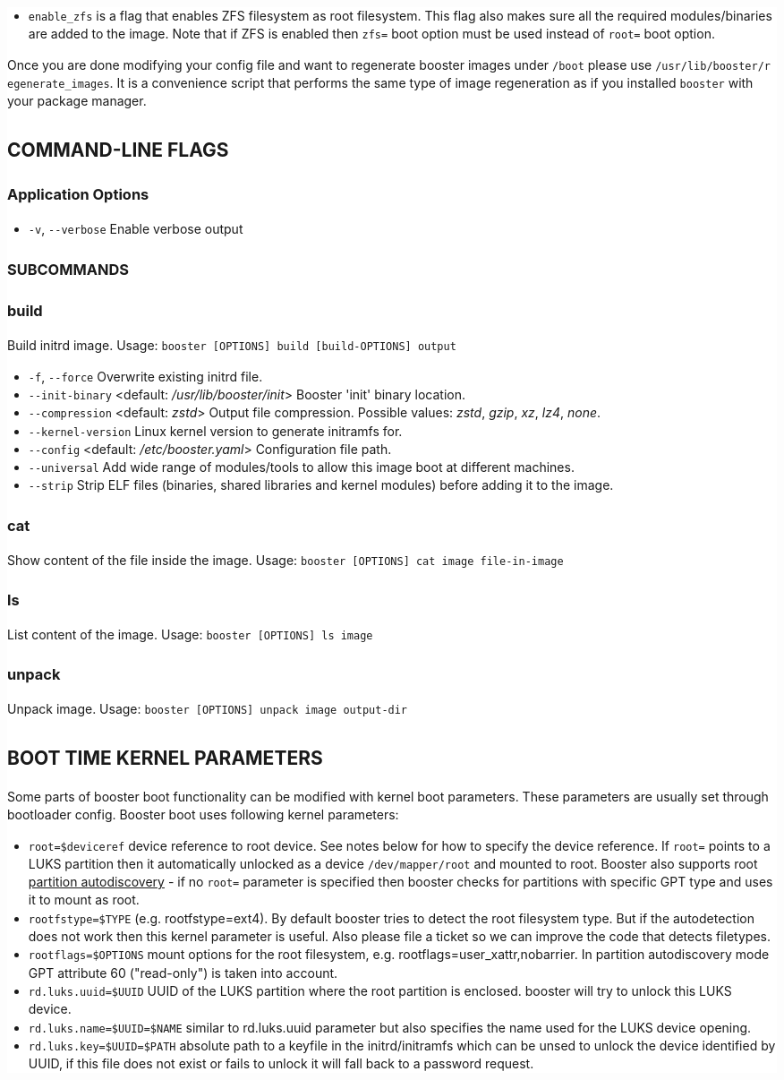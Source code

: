  * `enable_zfs` is a flag that enables ZFS filesystem as root filesystem. This flag also makes sure all the required modules/binaries are added to the image. Note that if ZFS is enabled then `zfs=` boot option must be used instead of `root=` boot option.

Once you are done modifying your config file and want to regenerate booster images under `/boot` please use `/usr/lib/booster/regenerate_images`.
It is a convenience script that performs the same type of image regeneration as if you installed `booster` with your package manager.

## COMMAND-LINE FLAGS

### Application Options

* `-v`, `--verbose` Enable verbose output

### SUBCOMMANDS

### build
Build initrd image. Usage: `booster [OPTIONS] build [build-OPTIONS] output`

* `-f`, `--force` Overwrite existing initrd file.
* `--init-binary` <default: _/usr/lib/booster/init_> Booster 'init' binary location.
* `--compression` <default: _zstd_> Output file compression. Possible values: _zstd_, _gzip_, _xz_, _lz4_, _none_.
* `--kernel-version` Linux kernel version to generate initramfs for.
* `--config` <default: _/etc/booster.yaml_> Configuration file path.
* `--universal` Add wide range of modules/tools to allow this image boot at different machines.
* `--strip` Strip ELF files (binaries, shared libraries and kernel modules) before adding it to the image.

### cat
Show content of the file inside the image. Usage: `booster [OPTIONS] cat image file-in-image`

### ls
List content of the image. Usage: `booster [OPTIONS] ls image`

### unpack
Unpack image. Usage: `booster [OPTIONS] unpack image output-dir`

## BOOT TIME KERNEL PARAMETERS
Some parts of booster boot functionality can be modified with kernel boot parameters. These parameters are usually set through bootloader config. Booster boot uses following kernel parameters:

 * `root=$deviceref` device reference to root device. See notes below for how to specify the device reference.
    If `root=` points to a LUKS partition then it automatically unlocked as a device `/dev/mapper/root` and mounted to root.
    Booster also supports root [partition autodiscovery](https://systemd.io/DISCOVERABLE_PARTITIONS/) - if no `root=` parameter is specified then booster checks for partitions with specific GPT type and uses it to mount as root.
 * `rootfstype=$TYPE` (e.g. rootfstype=ext4). By default booster tries to detect the root filesystem type. But if the autodetection does not work then this kernel parameter is useful. Also please file a ticket so we can improve the code that detects filetypes.
 * `rootflags=$OPTIONS` mount options for the root filesystem, e.g. rootflags=user_xattr,nobarrier. In partition autodiscovery mode GPT attribute 60 ("read-only") is taken into account.
 * `rd.luks.uuid=$UUID` UUID of the LUKS partition where the root partition is enclosed. booster will try to unlock this LUKS device.
 * `rd.luks.name=$UUID=$NAME` similar to rd.luks.uuid parameter but also specifies the name used for the LUKS device opening.
 * `rd.luks.key=$UUID=$PATH` absolute path to a keyfile in the initrd/initramfs which can be unsed to unlock the device identified by UUID, if this file does not exist or fails to unlock it will fall back to a password request.